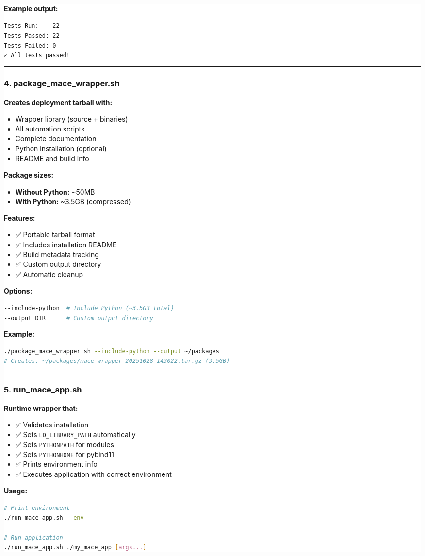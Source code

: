 **Example output:**
```
Tests Run:    22
Tests Passed: 22
Tests Failed: 0
✓ All tests passed!
```

---

### 4. package_mace_wrapper.sh

**Creates deployment tarball with:**
- Wrapper library (source + binaries)
- All automation scripts
- Complete documentation
- Python installation (optional)
- README and build info

**Package sizes:**
- **Without Python:** ~50MB
- **With Python:** ~3.5GB (compressed)

**Features:**
- ✅ Portable tarball format
- ✅ Includes installation README
- ✅ Build metadata tracking
- ✅ Custom output directory
- ✅ Automatic cleanup

**Options:**
```bash
--include-python  # Include Python (~3.5GB total)
--output DIR      # Custom output directory
```

**Example:**
```bash
./package_mace_wrapper.sh --include-python --output ~/packages
# Creates: ~/packages/mace_wrapper_20251028_143022.tar.gz (3.5GB)
```

---

### 5. run_mace_app.sh

**Runtime wrapper that:**
- ✅ Validates installation
- ✅ Sets `LD_LIBRARY_PATH` automatically
- ✅ Sets `PYTHONPATH` for modules
- ✅ Sets `PYTHONHOME` for pybind11
- ✅ Prints environment info
- ✅ Executes application with correct environment

**Usage:**
```bash
# Print environment
./run_mace_app.sh --env

# Run application
./run_mace_app.sh ./my_mace_app [args...]
```
